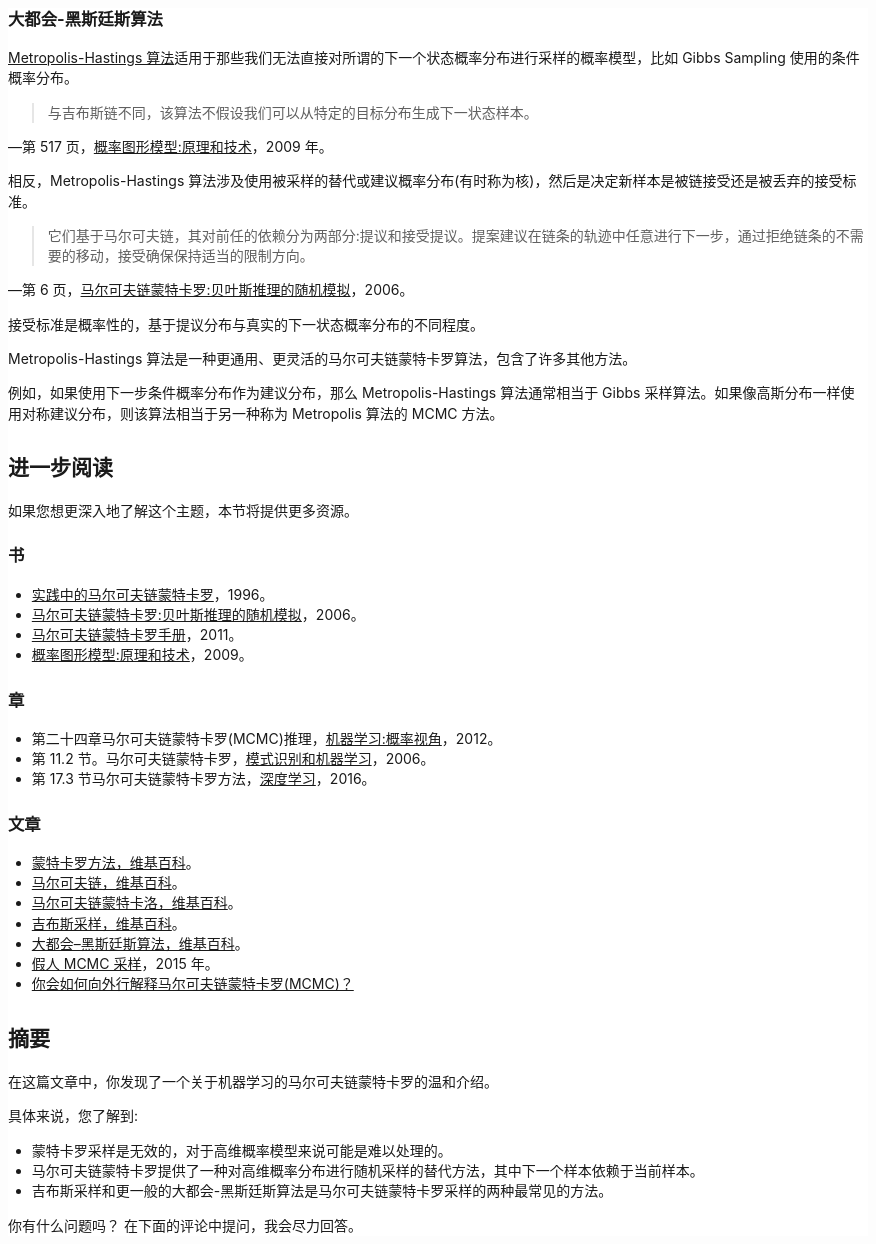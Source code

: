 ### 大都会-黑斯廷斯算法

[Metropolis-Hastings 算法](https://en.wikipedia.org/wiki/Metropolis%E2%80%93Hastings_algorithm)适用于那些我们无法直接对所谓的下一个状态概率分布进行采样的概率模型，比如 Gibbs Sampling 使用的条件概率分布。

> 与吉布斯链不同，该算法不假设我们可以从特定的目标分布生成下一状态样本。

—第 517 页，[概率图形模型:原理和技术](https://amzn.to/2Zjo7fF)，2009 年。

相反，Metropolis-Hastings 算法涉及使用被采样的替代或建议概率分布(有时称为核)，然后是决定新样本是被链接受还是被丢弃的接受标准。

> 它们基于马尔可夫链，其对前任的依赖分为两部分:提议和接受提议。提案建议在链条的轨迹中任意进行下一步，通过拒绝链条的不需要的移动，接受确保保持适当的限制方向。

—第 6 页，[马尔可夫链蒙特卡罗:贝叶斯推理的随机模拟](https://amzn.to/31SRqaD)，2006。

接受标准是概率性的，基于提议分布与真实的下一状态概率分布的不同程度。

Metropolis-Hastings 算法是一种更通用、更灵活的马尔可夫链蒙特卡罗算法，包含了许多其他方法。

例如，如果使用下一步条件概率分布作为建议分布，那么 Metropolis-Hastings 算法通常相当于 Gibbs 采样算法。如果像高斯分布一样使用对称建议分布，则该算法相当于另一种称为 Metropolis 算法的 MCMC 方法。

## 进一步阅读

如果您想更深入地了解这个主题，本节将提供更多资源。

### 书

*   [实践中的马尔可夫链蒙特卡罗](https://amzn.to/2KOElJX)，1996。
*   [马尔可夫链蒙特卡罗:贝叶斯推理的随机模拟](https://amzn.to/31SRqaD)，2006。
*   [马尔可夫链蒙特卡罗手册](https://amzn.to/2Zk5kRB)，2011。
*   [概率图形模型:原理和技术](https://amzn.to/2Zjo7fF)，2009。

### 章

*   第二十四章马尔可夫链蒙特卡罗(MCMC)推理，[机器学习:概率视角](https://amzn.to/2xKSTCP)，2012。
*   第 11.2 节。马尔可夫链蒙特卡罗，[模式识别和机器学习](https://amzn.to/2JwHE7I)，2006。
*   第 17.3 节马尔可夫链蒙特卡罗方法，[深度学习](https://amzn.to/2lnc3vL)，2016。

### 文章

*   [蒙特卡罗方法，维基百科](https://en.wikipedia.org/wiki/Monte_Carlo_method)。
*   [马尔可夫链，维基百科](https://en.wikipedia.org/wiki/Markov_chain)。
*   [马尔可夫链蒙特卡洛，维基百科](https://en.wikipedia.org/wiki/Markov_chain_Monte_Carlo)。
*   [吉布斯采样，维基百科](https://en.wikipedia.org/wiki/Gibbs_sampling)。
*   [大都会–黑斯廷斯算法，维基百科](https://en.wikipedia.org/wiki/Metropolis%E2%80%93Hastings_algorithm)。
*   [假人 MCMC 采样](https://twiecki.io/blog/2015/11/10/mcmc-sampling/)，2015 年。
*   [你会如何向外行解释马尔可夫链蒙特卡罗(MCMC)？](https://stats.stackexchange.com/questions/165/how-would-you-explain-markov-chain-monte-carlo-mcmc-to-a-layperson)

## 摘要

在这篇文章中，你发现了一个关于机器学习的马尔可夫链蒙特卡罗的温和介绍。

具体来说，您了解到:

*   蒙特卡罗采样是无效的，对于高维概率模型来说可能是难以处理的。
*   马尔可夫链蒙特卡罗提供了一种对高维概率分布进行随机采样的替代方法，其中下一个样本依赖于当前样本。
*   吉布斯采样和更一般的大都会-黑斯廷斯算法是马尔可夫链蒙特卡罗采样的两种最常见的方法。

你有什么问题吗？
在下面的评论中提问，我会尽力回答。